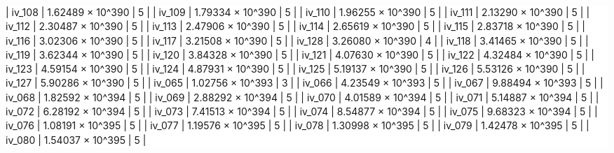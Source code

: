 | iv_108 | 1.62489 × 10^390 | 5 |
| iv_109 | 1.79334 × 10^390 | 5 |
| iv_110 | 1.96255 × 10^390 | 5 |
| iv_111 | 2.13290 × 10^390 | 5 |
| iv_112 | 2.30487 × 10^390 | 5 |
| iv_113 | 2.47906 × 10^390 | 5 |
| iv_114 | 2.65619 × 10^390 | 5 |
| iv_115 | 2.83718 × 10^390 | 5 |
| iv_116 | 3.02306 × 10^390 | 5 |
| iv_117 | 3.21508 × 10^390 | 5 |
| iv_128 | 3.26080 × 10^390 | 4 |
| iv_118 | 3.41465 × 10^390 | 5 |
| iv_119 | 3.62344 × 10^390 | 5 |
| iv_120 | 3.84328 × 10^390 | 5 |
| iv_121 | 4.07630 × 10^390 | 5 |
| iv_122 | 4.32484 × 10^390 | 5 |
| iv_123 | 4.59154 × 10^390 | 5 |
| iv_124 | 4.87931 × 10^390 | 5 |
| iv_125 | 5.19137 × 10^390 | 5 |
| iv_126 | 5.53126 × 10^390 | 5 |
| iv_127 | 5.90286 × 10^390 | 5 |
| iv_065 | 1.02756 × 10^393 | 3 |
| iv_066 | 4.23549 × 10^393 | 5 |
| iv_067 | 9.88494 × 10^393 | 5 |
| iv_068 | 1.82592 × 10^394 | 5 |
| iv_069 | 2.88292 × 10^394 | 5 |
| iv_070 | 4.01589 × 10^394 | 5 |
| iv_071 | 5.14887 × 10^394 | 5 |
| iv_072 | 6.28192 × 10^394 | 5 |
| iv_073 | 7.41513 × 10^394 | 5 |
| iv_074 | 8.54877 × 10^394 | 5 |
| iv_075 | 9.68323 × 10^394 | 5 |
| iv_076 | 1.08191 × 10^395 | 5 |
| iv_077 | 1.19576 × 10^395 | 5 |
| iv_078 | 1.30998 × 10^395 | 5 |
| iv_079 | 1.42478 × 10^395 | 5 |
| iv_080 | 1.54037 × 10^395 | 5 |